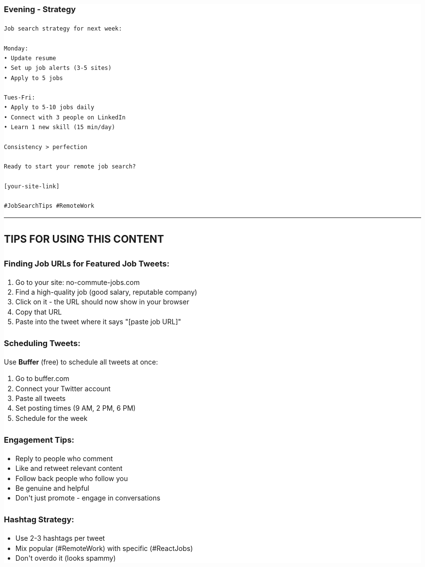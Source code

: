 ### Evening - Strategy
```
Job search strategy for next week:

Monday:
• Update resume
• Set up job alerts (3-5 sites)
• Apply to 5 jobs

Tues-Fri:
• Apply to 5-10 jobs daily
• Connect with 3 people on LinkedIn
• Learn 1 new skill (15 min/day)

Consistency > perfection

Ready to start your remote job search?

[your-site-link]

#JobSearchTips #RemoteWork
```

---

## TIPS FOR USING THIS CONTENT

### Finding Job URLs for Featured Job Tweets:
1. Go to your site: no-commute-jobs.com
2. Find a high-quality job (good salary, reputable company)
3. Click on it - the URL should now show in your browser
4. Copy that URL
5. Paste into the tweet where it says "[paste job URL]"

### Scheduling Tweets:
Use **Buffer** (free) to schedule all tweets at once:
1. Go to buffer.com
2. Connect your Twitter account
3. Paste all tweets
4. Set posting times (9 AM, 2 PM, 6 PM)
5. Schedule for the week

### Engagement Tips:
- Reply to people who comment
- Like and retweet relevant content
- Follow back people who follow you
- Be genuine and helpful
- Don't just promote - engage in conversations

### Hashtag Strategy:
- Use 2-3 hashtags per tweet
- Mix popular (#RemoteWork) with specific (#ReactJobs)
- Don't overdo it (looks spammy)
